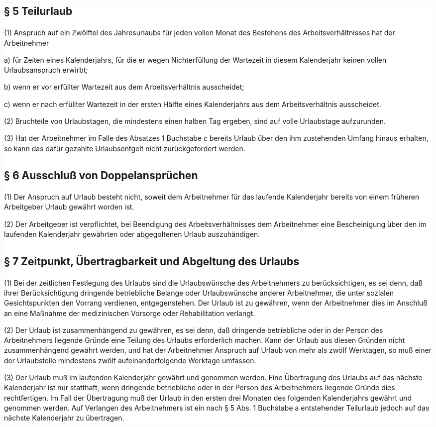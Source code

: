 ## § 5 Teilurlaub

(1) Anspruch auf ein Zwölftel des Jahresurlaubs für jeden vollen Monat
des Bestehens des Arbeitsverhältnisses hat der Arbeitnehmer

a)  für Zeiten eines Kalenderjahrs, für die er wegen Nichterfüllung der
    Wartezeit in diesem Kalenderjahr keinen vollen Urlaubsanspruch
    erwirbt;


b)  wenn er vor erfüllter Wartezeit aus dem Arbeitsverhältnis ausscheidet;


c)  wenn er nach erfüllter Wartezeit in der ersten Hälfte eines
    Kalenderjahrs aus dem Arbeitsverhältnis ausscheidet.




(2) Bruchteile von Urlaubstagen, die mindestens einen halben Tag
ergeben, sind auf volle Urlaubstage aufzurunden.

(3) Hat der Arbeitnehmer im Falle des Absatzes 1 Buchstabe c bereits
Urlaub über den ihm zustehenden Umfang hinaus erhalten, so kann das
dafür gezahlte Urlaubsentgelt nicht zurückgefordert werden.

## § 6 Ausschluß von Doppelansprüchen

(1) Der Anspruch auf Urlaub besteht nicht, soweit dem Arbeitnehmer für
das laufende Kalenderjahr bereits von einem früheren Arbeitgeber
Urlaub gewährt worden ist.

(2) Der Arbeitgeber ist verpflichtet, bei Beendigung des
Arbeitsverhältnisses dem Arbeitnehmer eine Bescheinigung über den im
laufenden Kalenderjahr gewährten oder abgegoltenen Urlaub
auszuhändigen.

## § 7 Zeitpunkt, Übertragbarkeit und Abgeltung des Urlaubs

(1) Bei der zeitlichen Festlegung des Urlaubs sind die Urlaubswünsche
des Arbeitnehmers zu berücksichtigen, es sei denn, daß ihrer
Berücksichtigung dringende betriebliche Belange oder Urlaubswünsche
anderer Arbeitnehmer, die unter sozialen Gesichtspunkten den Vorrang
verdienen, entgegenstehen. Der Urlaub ist zu gewähren, wenn der
Arbeitnehmer dies im Anschluß an eine Maßnahme der medizinischen
Vorsorge oder Rehabilitation verlangt.

(2) Der Urlaub ist zusammenhängend zu gewähren, es sei denn, daß
dringende betriebliche oder in der Person des Arbeitnehmers liegende
Gründe eine Teilung des Urlaubs erforderlich machen. Kann der Urlaub
aus diesen Gründen nicht zusammenhängend gewährt werden, und hat der
Arbeitnehmer Anspruch auf Urlaub von mehr als zwölf Werktagen, so muß
einer der Urlaubsteile mindestens zwölf aufeinanderfolgende Werktage
umfassen.

(3) Der Urlaub muß im laufenden Kalenderjahr gewährt und genommen
werden. Eine Übertragung des Urlaubs auf das nächste Kalenderjahr ist
nur statthaft, wenn dringende betriebliche oder in der Person des
Arbeitnehmers liegende Gründe dies rechtfertigen. Im Fall der
Übertragung muß der Urlaub in den ersten drei Monaten des folgenden
Kalenderjahrs gewährt und genommen werden. Auf Verlangen des
Arbeitnehmers ist ein nach § 5 Abs. 1 Buchstabe a entstehender
Teilurlaub jedoch auf das nächste Kalenderjahr zu übertragen.
